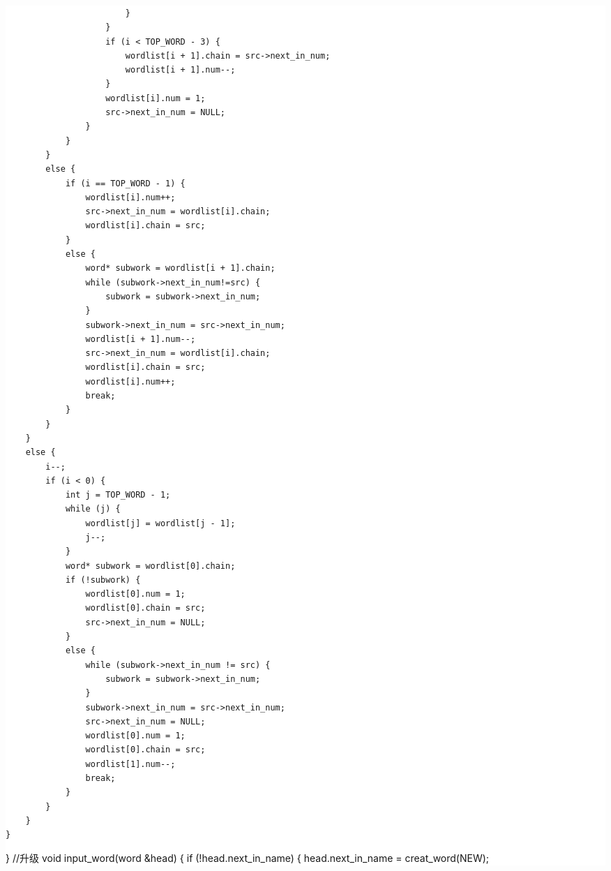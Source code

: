 							}
						}
						if (i < TOP_WORD - 3) {
							wordlist[i + 1].chain = src->next_in_num;
							wordlist[i + 1].num--;
						}
						wordlist[i].num = 1;
						src->next_in_num = NULL;
					}
				}
			}
			else {
				if (i == TOP_WORD - 1) {
					wordlist[i].num++;
					src->next_in_num = wordlist[i].chain;
					wordlist[i].chain = src;
				}
				else {
					word* subwork = wordlist[i + 1].chain;
					while (subwork->next_in_num!=src) {
						subwork = subwork->next_in_num;
					}
					subwork->next_in_num = src->next_in_num;
					wordlist[i + 1].num--;
					src->next_in_num = wordlist[i].chain;
					wordlist[i].chain = src;
					wordlist[i].num++;
					break;
				}
			}
		}
		else {
			i--;
			if (i < 0) {
				int j = TOP_WORD - 1;
				while (j) {
					wordlist[j] = wordlist[j - 1];
					j--;
				}
				word* subwork = wordlist[0].chain;
				if (!subwork) {
					wordlist[0].num = 1;
					wordlist[0].chain = src;
					src->next_in_num = NULL;
				}
				else {
					while (subwork->next_in_num != src) {
						subwork = subwork->next_in_num;
					}
					subwork->next_in_num = src->next_in_num;
					src->next_in_num = NULL;
					wordlist[0].num = 1;
					wordlist[0].chain = src;
					wordlist[1].num--;
					break;
				}
			}
		}
	}
}
//升级
void input_word(word &head) {
	if (!head.next_in_name) {
		head.next_in_name = creat_word(NEW);